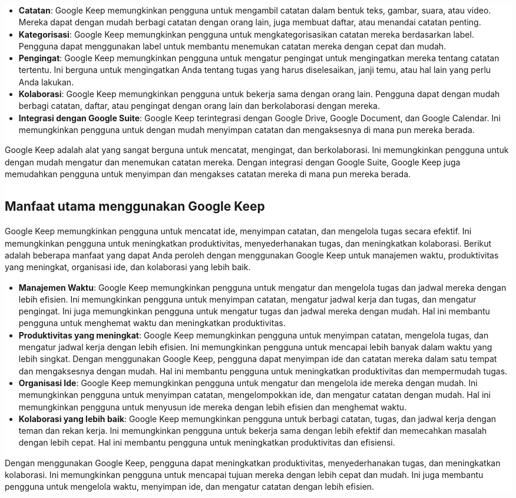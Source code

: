 
* **Catatan**: Google Keep memungkinkan pengguna untuk mengambil catatan dalam bentuk teks, gambar, suara, atau video. Mereka dapat dengan mudah berbagi catatan dengan orang lain, juga membuat daftar, atau menandai catatan penting.
* **Kategorisasi**: Google Keep memungkinkan pengguna untuk mengkategorisasikan catatan mereka berdasarkan label. Pengguna dapat menggunakan label untuk membantu menemukan catatan mereka dengan cepat dan mudah.
* **Pengingat**: Google Keep memungkinkan pengguna untuk mengatur pengingat untuk mengingatkan mereka tentang catatan tertentu. Ini berguna untuk mengingatkan Anda tentang tugas yang harus diselesaikan, janji temu, atau hal lain yang perlu Anda lakukan.
* **Kolaborasi**: Google Keep memungkinkan pengguna untuk bekerja sama dengan orang lain. Pengguna dapat dengan mudah berbagi catatan, daftar, atau pengingat dengan orang lain dan berkolaborasi dengan mereka.
* **Integrasi dengan Google Suite**: Google Keep terintegrasi dengan Google Drive, Google Document, dan Google Calendar. Ini memungkinkan pengguna untuk dengan mudah menyimpan catatan dan mengaksesnya di mana pun mereka berada.


Google Keep adalah alat yang sangat berguna untuk mencatat, mengingat, dan berkolaborasi. Ini memungkinkan pengguna untuk dengan mudah mengatur dan menemukan catatan mereka. Dengan integrasi dengan Google Suite, Google Keep juga memudahkan pengguna untuk menyimpan dan mengakses catatan mereka di mana pun mereka berada.


Manfaat utama menggunakan Google Keep
-------------------------------------


Google Keep memungkinkan pengguna untuk mencatat ide, menyimpan catatan, dan mengelola tugas secara efektif. Ini memungkinkan pengguna untuk meningkatkan produktivitas, menyederhanakan tugas, dan meningkatkan kolaborasi. Berikut adalah beberapa manfaat yang dapat Anda peroleh dengan menggunakan Google Keep untuk manajemen waktu, produktivitas yang meningkat, organisasi ide, dan kolaborasi yang lebih baik.


* **Manajemen Waktu**: Google Keep memungkinkan pengguna untuk mengatur dan mengelola tugas dan jadwal mereka dengan lebih efisien. Ini memungkinkan pengguna untuk menyimpan catatan, mengatur jadwal kerja dan tugas, dan mengatur pengingat. Ini juga memungkinkan pengguna untuk mengatur tugas dan jadwal mereka dengan mudah. Hal ini membantu pengguna untuk menghemat waktu dan meningkatkan produktivitas.
* **Produktivitas yang meningkat**: Google Keep memungkinkan pengguna untuk menyimpan catatan, mengelola tugas, dan mengatur jadwal kerja dengan lebih efisien. Ini memungkinkan pengguna untuk mencapai lebih banyak dalam waktu yang lebih singkat. Dengan menggunakan Google Keep, pengguna dapat menyimpan ide dan catatan mereka dalam satu tempat dan mengaksesnya dengan mudah. Hal ini membantu pengguna untuk meningkatkan produktivitas dan mempermudah tugas.
* **Organisasi Ide**: Google Keep memungkinkan pengguna untuk mengatur dan mengelola ide mereka dengan mudah. Ini memungkinkan pengguna untuk menyimpan catatan, mengelompokkan ide, dan mengatur catatan dengan mudah. Hal ini memungkinkan pengguna untuk menyusun ide mereka dengan lebih efisien dan menghemat waktu.
* **Kolaborasi yang lebih baik**: Google Keep memungkinkan pengguna untuk berbagi catatan, tugas, dan jadwal kerja dengan teman dan rekan kerja. Ini memungkinkan pengguna untuk bekerja sama dengan lebih efektif dan memecahkan masalah dengan lebih cepat. Hal ini membantu pengguna untuk meningkatkan produktivitas dan efisiensi.


Dengan menggunakan Google Keep, pengguna dapat meningkatkan produktivitas, menyederhanakan tugas, dan meningkatkan kolaborasi. Ini memungkinkan pengguna untuk mencapai tujuan mereka dengan lebih cepat dan mudah. Ini juga membantu pengguna untuk mengelola waktu, menyimpan ide, dan mengatur catatan dengan lebih efisien.
